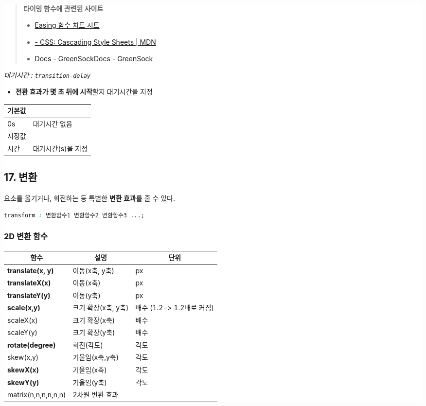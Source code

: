 > **타이밍 함수에 관련된 사이트**
> 
> - [Easing 함수 치트 시트](https://easings.net/ko)
> 
> - [<easing-function> - CSS: Cascading Style Sheets | MDN](https://developer.mozilla.org/en-US/docs/Web/CSS/easing-function)
> 
> - [Docs - GreenSock](https://greensock.com/docs/Easing)[Docs - GreenSock](https://greensock.com/docs/Easing)

*대기시간 : `transition-delay`*

- **전환 효과가 몇 초 뒤에 시작**할지 대기시간을 지정

| 기본값 |             |
| --- | ----------- |
| 0s  | 대기시간 없음     |
| 지정값 |             |
| 시간  | 대기시간(s)을 지정 |

## 17. 변환

요소를 옮기거나, 회전하는 등 특별한 **변환 효과**를 줄 수 있다.

```css
transform : 변환함수1 변환함수2 변환함수3 ...;
```

### 2D 변환 함수

| 함수                  | 설명            | 단위                  |
| ------------------- | ------------- | ------------------- |
| **translate(x, y)** | 이동(x축, y축)    | px                  |
| **translateX(x)**   | 이동(x축)        | px                  |
| **translateY(y)**   | 이동(y축)        | px                  |
| **scale(x,y)**      | 크기 확장(x축, y축) | 배수 (1.2-> 1.2배로 커짐) |
| scaleX(x)           | 크기 확장(x축)     | 배수                  |
| scaleY(y)           | 크기 확장(y축)     | 배수                  |
| **rotate(degree)**  | 회전(각도)        | 각도                  |
| skew(x,y)           | 기울임(x축,y축)    | 각도                  |
| **skewX(x)**        | 기울임(x축)       | 각도                  |
| **skewY(y)**        | 기울임(y축)       | 각도                  |
| matrix(n,n,n,n,n,n) | 2차원 변환 효과     |                     |
